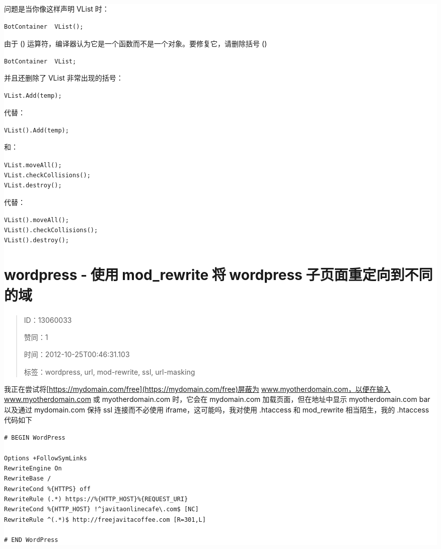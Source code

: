 问题是当你像这样声明 VList 时：

```
BotContainer  VList(); 
```

由于 () 运算符，编译器认为它是一个函数而不是一个对象。要修复它，请删除括号 ()

```
BotContainer  VList; 
```

并且还删除了 VList 非常出现的括号：

```
VList.Add(temp); 
```

代替：

```
VList().Add(temp); 
```

和：

```
VList.moveAll();
VList.checkCollisions();
VList.destroy(); 
```

代替：

```
VList().moveAll();
VList().checkCollisions();
VList().destroy(); 
```

# wordpress - 使用 mod_rewrite 将 wordpress 子页面重定向到不同的域

> ID：13060033
> 
> 赞同：1
> 
> 时间：2012-10-25T00:46:31.103
> 
> 标签：wordpress, url, mod-rewrite, ssl, url-masking

我正在尝试将[https://mydomain.com/free](https://mydomain.com/free)屏蔽为 www.myotherdomain.com，以便在输入 www.myotherdomain.com 或 myotherdomain.com 时，它会在 mydomain.com 加载页面，但在地址中显示 myotherdomain.com bar 以及通过 mydomain.com 保持 ssl 连接而不必使用 iframe，这可能吗，我对使用 .htaccess 和 mod_rewrite 相当陌生，我的 .htaccess 代码如下

```
# BEGIN WordPress

Options +FollowSymLinks
RewriteEngine On
RewriteBase /
RewriteCond %{HTTPS} off
RewriteRule (.*) https://%{HTTP_HOST}%{REQUEST_URI}
RewriteCond %{HTTP_HOST} !^javitaonlinecafe\.com$ [NC]
RewriteRule ^(.*)$ http://freejavitacoffee.com [R=301,L]

# END WordPress 
```
